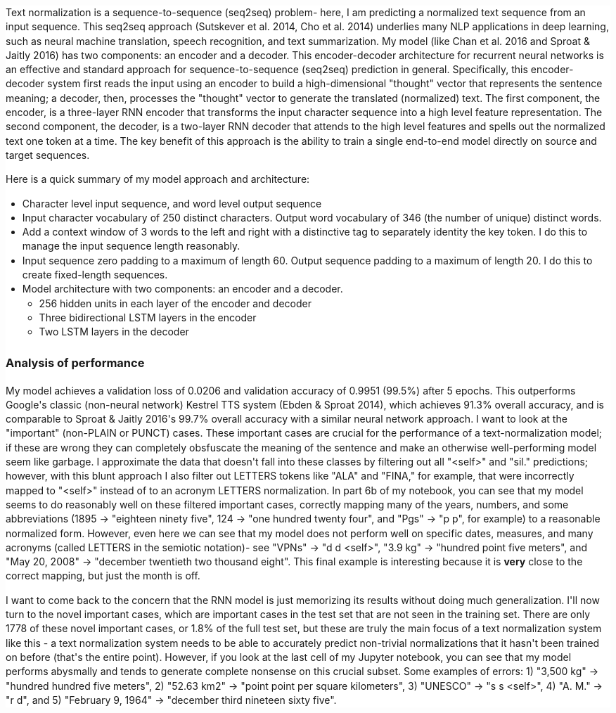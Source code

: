  Text normalization is a sequence-to-sequence (seq2seq) problem- here, I am predicting a normalized text sequence from an input sequence. This seq2seq approach (Sutskever et al. 2014, Cho et al. 2014) underlies many NLP applications in deep learning, such as neural machine translation, speech recognition, and text summarization. My model (like Chan et al. 2016 and Sproat & Jaitly 2016) has two components: an encoder and a decoder. This encoder-decoder architecture for recurrent neural networks is an effective and standard approach for sequence-to-sequence (seq2seq) prediction in general. Specifically, this encoder-decoder system first reads the input using an encoder to build a high-dimensional "thought" vector that represents the sentence meaning; a decoder, then, processes the "thought" vector to generate the translated (normalized) text. The first component, the encoder, is a three-layer RNN encoder that transforms the input character sequence into a high level feature representation. The second component, the decoder, is a two-layer RNN decoder that attends to the high level features and spells out the normalized text one token at a time. The key benefit of this approach is the ability to train a single end-to-end model directly on source and target sequences.

Here is a quick summary of my model approach and architecture:

+ Character level input sequence, and word level output sequence
+ Input character vocabulary of 250 distinct characters. Output word vocabulary of 346 (the number of unique) distinct words.
+ Add a context window of 3 words to the left and right with a distinctive tag to separately identity the key token. I do this to manage the input sequence length reasonably.
+ Input sequence zero padding to a maximum of length 60. Output sequence padding to a maximum of length 20. I do this to create fixed-length sequences.
+ Model architecture with two components: an encoder and a decoder.
  - 256 hidden units in each layer of the encoder and decoder
  - Three bidirectional LSTM layers in the encoder
  - Two LSTM layers in the decoder

### Analysis of performance

My model achieves a validation loss of 0.0206 and validation accuracy of 0.9951 (99.5%) after 5 epochs. This outperforms Google's classic (non-neural network) Kestrel TTS system (Ebden & Sproat 2014), which achieves 91.3% overall accuracy, and is comparable to Sproat & Jaitly 2016's 99.7% overall accuracy with a similar neural network approach. I want to look at the "important" (non-PLAIN or PUNCT) cases. These important cases are crucial for the performance of a text-normalization model; if these are wrong they can completely obsfuscate the meaning of the sentence and make an otherwise well-performing model seem like garbage. I approximate the data that doesn't fall into these classes by filtering out all "\<self\>" and "sil." predictions; however, with this blunt approach I also filter out LETTERS tokens like "ALA" and "FINA," for example, that were incorrectly mapped to "\<self\>" instead of to an acronym LETTERS normalization. In part 6b of my notebook, you can see that my model seems to do reasonably well on these filtered important cases, correctly mapping many of the years, numbers, and some abbreviations (1895 -> "eighteen ninety five", 124 -> "one hundred twenty four", and "Pgs" -> "p p", for example) to a reasonable normalized form. However, even here we can see that my model does not perform well on specific dates, measures, and many acronyms (called LETTERS in the semiotic notation)- see "VPNs" -> "d d \<self\>", "3.9 kg" -> "hundred point five meters", and "May 20, 2008" -> "december twentieth two thousand eight". This final example is interesting because it is **very** close to the correct mapping, but just the month is off.

I want to come back to the concern that the RNN model is just memorizing its results without doing much generalization. I'll now turn to the novel important cases, which are important cases in the test set that are not seen in the training set. There are only 1778 of these novel important cases, or 1.8% of the full test set, but these are truly the main focus of a text normalization system like this - a text normalization system needs to be able to accurately predict non-trivial normalizations that it hasn't been trained on before (that's the entire point). However, if you look at the last cell of my Jupyter notebook, you can see that my model performs abysmally and tends to generate complete nonsense on this crucial subset. Some examples of errors: 1) "3,500 kg" -> "hundred hundred five meters", 2) "52.63 km2" -> "point point per square kilometers", 3) "UNESCO" -> "s s \<self\>", 4) "A. M." -> "r d", and 5) "February 9, 1964" -> "december third nineteen sixty five".
